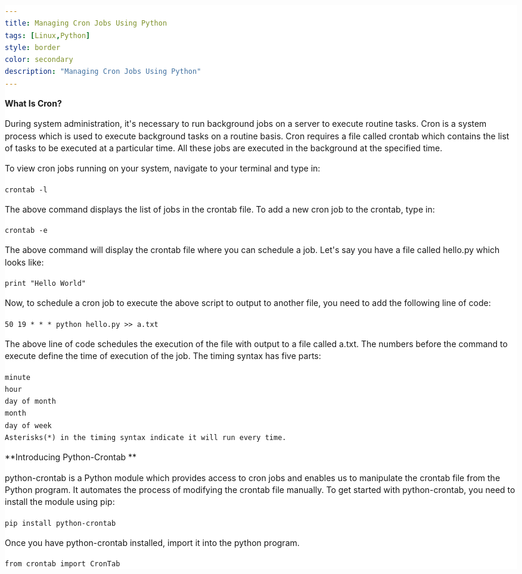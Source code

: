 ```yaml
---
title: Managing Cron Jobs Using Python
tags: [Linux,Python]
style: border
color: secondary
description: "Managing Cron Jobs Using Python"
---
```


**What Is Cron?**

During system administration, it's necessary to run background jobs on a server to execute routine tasks. Cron is a system process which is used to execute background tasks on a routine basis. Cron requires a file called crontab which contains the list of tasks to be executed at a particular time. All these jobs are executed in the background at the specified time.

To view cron jobs running on your system, navigate to your terminal and type in:

`crontab -l`

The above command displays the list of jobs in the crontab file. To add a new cron job to the crontab, type in:

`crontab -e`

The above command will display the crontab file where you can schedule a job. Let's say you have a file called hello.py which looks like:

`print "Hello World"`

Now, to schedule a cron job to execute the above script to output to another file, you need to add the following line of code:

`50 19 * * * python hello.py >> a.txt`

The above line of code schedules the execution of the file with output to a file called a.txt. The numbers before the command to execute define the time of execution of the job. The timing syntax has five parts:

    minute
    hour
    day of month
    month
    day of week
    Asterisks(*) in the timing syntax indicate it will run every time. 

**Introducing Python-Crontab **

python-crontab is a Python module which provides access to cron jobs and enables us to manipulate the crontab file from the Python program. It automates the process of modifying the crontab file manually. To get started with python-crontab, you need to install the module using pip:

`pip install python-crontab`

Once you have python-crontab installed, import it into the python program.

`from crontab import CronTab`

